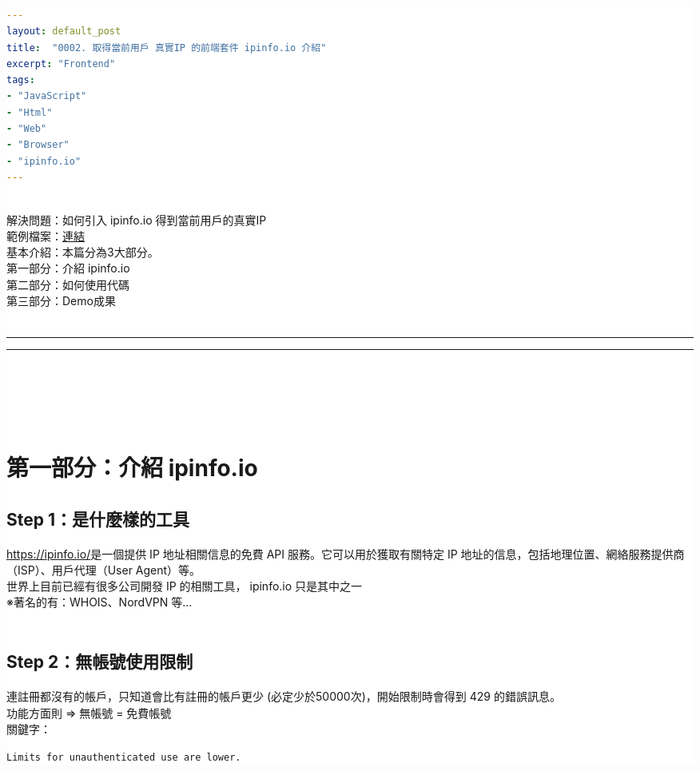 ```yaml
---
layout: default_post
title:  "0002. 取得當前用戶 真實IP 的前端套件 ipinfo.io 介紹"
excerpt: "Frontend"
tags: 
- "JavaScript"
- "Html"
- "Web"
- "Browser"
- "ipinfo.io"
---
```


<div class="summary">
<br/>解決問題：如何引入 ipinfo.io 得到當前用戶的真實IP
<br/>範例檔案：<a href="https://gotoa1234.github.io/example/Frontend/LibraryTool/httpsipinfo.ioExample.html">連結</a>
<br/>基本介紹：本篇分為3大部分。
<br/>第一部分：介紹 ipinfo.io 
<br/>第二部分：如何使用代碼
<br/>第三部分：Demo成果
</div>

<div class="title">
    <br/><hr class="titleinner">
	<span></span>
	<hr class="titleinner"><br/>
</div>


<br/><br/>
<h1>第一部分：介紹 ipinfo.io </h1>
<h2>Step 1：是什麼樣的工具</h2>
<a href="ipinfo.io">https://ipinfo.io/</a>是一個提供 IP 地址相關信息的免費 API 服務。它可以用於獲取有關特定 IP 地址的信息，包括地理位置、網絡服務提供商（ISP）、用戶代理（User Agent）等。
<br/>世界上目前已經有很多公司開發 IP 的相關工具， ipinfo.io 只是其中之一
<br/>※著名的有：WHOIS、NordVPN 等...
<br/><br/>

<h2>Step 2：無帳號使用限制</h2>
連註冊都沒有的帳戶，只知道會比有註冊的帳戶更少 (必定少於50000次)，開始限制時會得到 429 的錯誤訊息。
<br/>功能方面則 => 無帳號 = 免費帳號
<br/>關鍵字：

``` markdown
Limits for unauthenticated use are lower.
```
